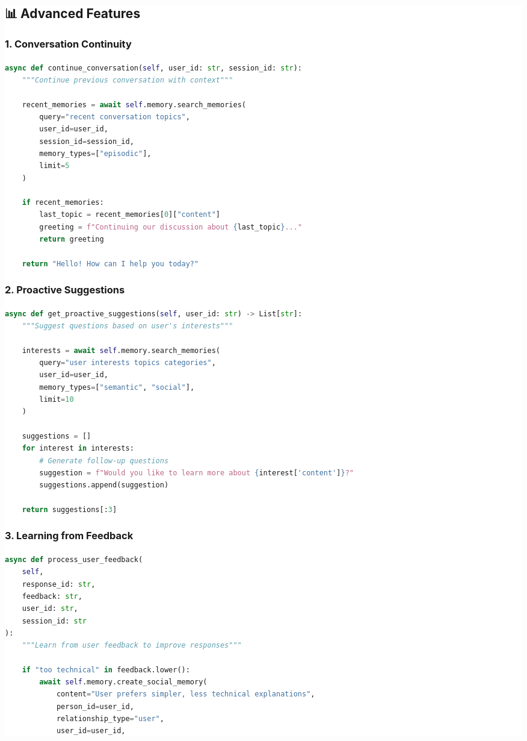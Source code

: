 ## 📊 Advanced Features

### 1. Conversation Continuity

```python
async def continue_conversation(self, user_id: str, session_id: str):
    """Continue previous conversation with context"""
    
    recent_memories = await self.memory.search_memories(
        query="recent conversation topics",
        user_id=user_id,
        session_id=session_id,
        memory_types=["episodic"],
        limit=5
    )
    
    if recent_memories:
        last_topic = recent_memories[0]["content"]
        greeting = f"Continuing our discussion about {last_topic}..."
        return greeting
    
    return "Hello! How can I help you today?"
```

### 2. Proactive Suggestions

```python
async def get_proactive_suggestions(self, user_id: str) -> List[str]:
    """Suggest questions based on user's interests"""
    
    interests = await self.memory.search_memories(
        query="user interests topics categories",
        user_id=user_id,
        memory_types=["semantic", "social"],
        limit=10
    )
    
    suggestions = []
    for interest in interests:
        # Generate follow-up questions
        suggestion = f"Would you like to learn more about {interest['content']}?"
        suggestions.append(suggestion)
    
    return suggestions[:3]
```

### 3. Learning from Feedback

```python
async def process_user_feedback(
    self,
    response_id: str,
    feedback: str,
    user_id: str,
    session_id: str
):
    """Learn from user feedback to improve responses"""
    
    if "too technical" in feedback.lower():
        await self.memory.create_social_memory(
            content="User prefers simpler, less technical explanations",
            person_id=user_id,
            relationship_type="user",
            user_id=user_id,
```